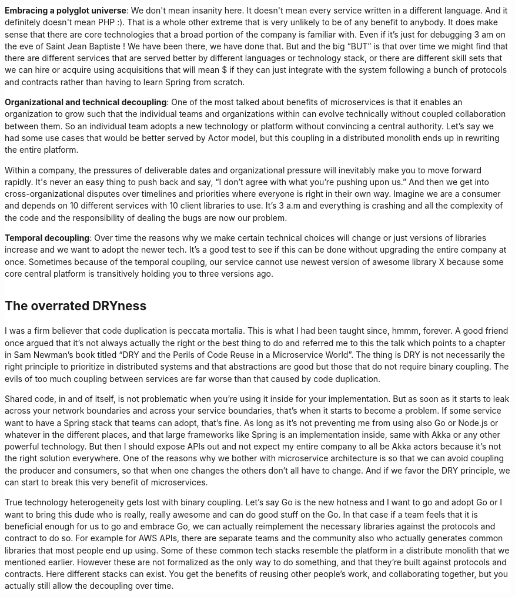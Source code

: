 **Embracing a polyglot universe**: We don't mean insanity here. It doesn't mean every service written in a different language. And it definitely doesn't mean PHP  :). That is a whole other extreme that is very unlikely to be of any benefit to anybody. It does make sense that there are core technologies that a broad portion of the company is familiar with. Even if it’s just for debugging 3 am on the eve of Saint Jean Baptiste ! We have been there, we have done that. But and the big “BUT” is that over time we might find that there are different services that are served better by different languages or technology stack, or there are different skill sets that we can hire or acquire using acquisitions that will mean $ if they can just integrate with the system following a bunch of protocols and contracts rather than having to learn Spring from scratch.

**Organizational and technical decoupling**: One of the most talked about benefits of microservices is that it enables an organization to grow such that the individual teams and organizations within can evolve technically without coupled collaboration between them. So an individual team adopts a new technology or platform without convincing a central authority. Let’s say we had some use cases that would be better served by Actor model, but this coupling in a distributed monolith ends up in rewriting the entire platform.

Within a company, the pressures of deliverable dates and organizational pressure will inevitably make you to move forward rapidly. It's never an easy thing to push back and say, “I don’t agree with what you’re pushing upon us.” And then we get into cross-organizational disputes over timelines and priorities where everyone is right in their own way. Imagine we are a consumer and depends on 10 different services with 10 client libraries to use. It’s 3 a.m and everything is crashing and all the complexity of the code and the responsibility of dealing the bugs are now our problem.

**Temporal decoupling**: Over time the reasons why we make certain technical choices will change or just versions of libraries increase and we want to adopt the newer tech. It’s a good test to see if this can be done without upgrading the entire company at once. Sometimes because of the temporal coupling, our service cannot use newest version of awesome library X because some core central platform is transitively holding you to three versions ago.

## The overrated DRYness
I was a firm believer that code duplication is peccata mortalia. This is what I had been taught since, hmmm, forever. A good friend once argued that it’s not always actually the right or the best thing to do and referred me to this the talk which points to a chapter in Sam Newman’s book titled “DRY and the Perils of Code Reuse in a Microservice World”. The thing is DRY is not necessarily the right principle to prioritize in distributed systems and that abstractions are good but those that do not require binary coupling. The evils of too much coupling between services are far worse than that caused by code duplication.

Shared code, in and of itself, is not problematic when you’re using it inside for your implementation. But as soon as it starts to leak across your network boundaries and across your service boundaries, that’s when it starts to become a problem. If some service want to have a Spring stack that teams can adopt, that’s fine. As long as it’s not preventing me from using also Go or Node.js or whatever in the different places, and that large frameworks like Spring is an implementation inside, same with Akka or any other powerful technology. But then I should expose APIs out and not expect my entire company to all be Akka actors because it’s not the right solution everywhere. One of the reasons why we bother with microservice architecture is so that we can avoid coupling the producer and consumers, so that when one changes the others don’t all have to change. And if we favor the DRY principle, we can start to break this very benefit of microservices.

True technology heterogeneity gets lost with binary coupling. Let’s say Go is the new hotness and I want to go and adopt Go or I want to bring this dude who is really, really awesome and can do good stuff on the Go. In that case if a team feels that it is beneficial enough for us to go and embrace Go, we can actually reimplement the necessary libraries against the protocols and contract to do so. For example for AWS APIs, there are separate teams and the community also who actually generates common libraries that most people end up using. Some of these common tech stacks resemble the platform in a distribute monolith that we mentioned earlier. However these are not formalized as the only way to do something, and that they’re built against protocols and contracts. Here different stacks can exist. You get the benefits of reusing other people’s work, and collaborating together, but you actually still allow the decoupling over time.
